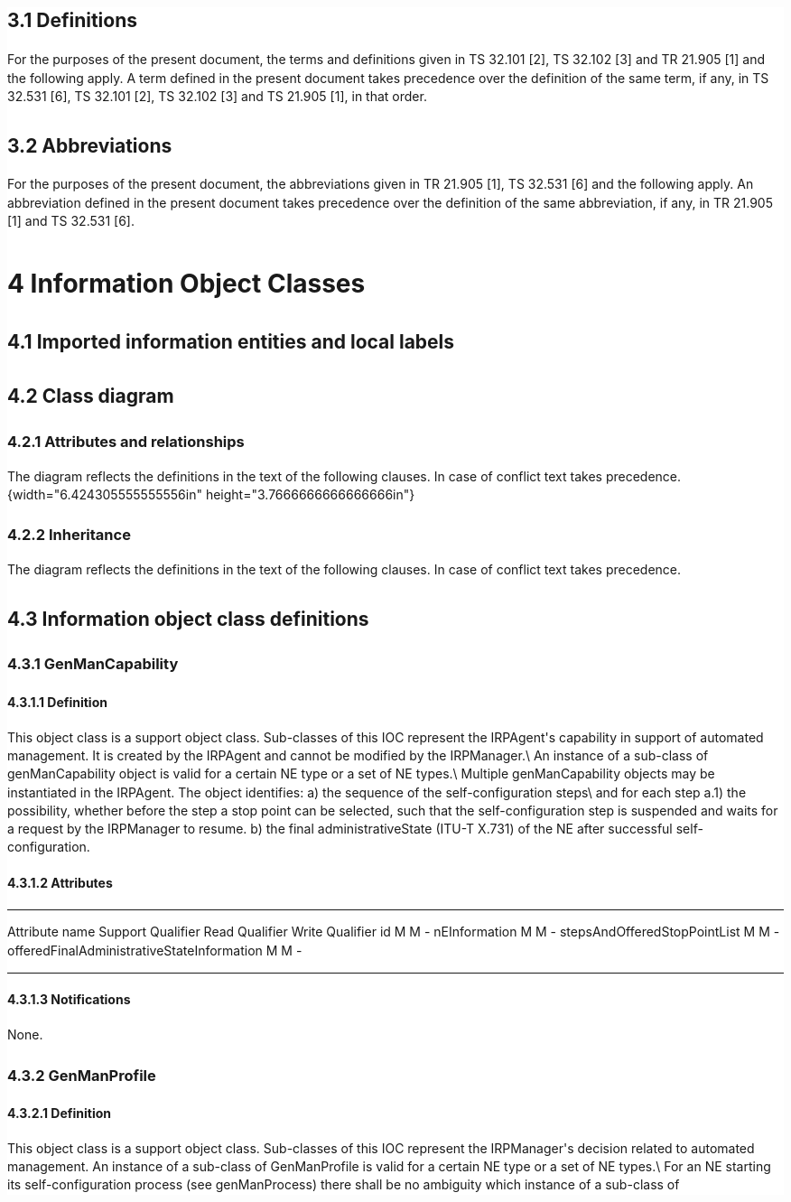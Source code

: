 ## 3.1 Definitions
For the purposes of the present document, the terms and definitions given in
TS 32.101 [2], TS 32.102 [3] and TR 21.905 [1] and the following apply. A term
defined in the present document takes precedence over the definition of the
same term, if any, in TS 32.531 [6], TS 32.101 [2], TS 32.102 [3] and TS
21.905 [1], in that order.
## 3.2 Abbreviations
For the purposes of the present document, the abbreviations given in TR 21.905
[1], TS 32.531 [6] and the following apply. An abbreviation defined in the
present document takes precedence over the definition of the same
abbreviation, if any, in TR 21.905 [1] and TS 32.531 [6].
# 4 Information Object Classes
## 4.1 Imported information entities and local labels
## 4.2 Class diagram
### 4.2.1 Attributes and relationships
The diagram reflects the definitions in the text of the following clauses. In
case of conflict text takes precedence.
{width="6.424305555555556in" height="3.7666666666666666in"}
### 4.2.2 Inheritance
The diagram reflects the definitions in the text of the following clauses. In
case of conflict text takes precedence.
## 4.3 Information object class definitions
### 4.3.1 GenManCapability
#### 4.3.1.1 Definition
This object class is a support object class. Sub-classes of this IOC represent
the IRPAgent's capability in support of automated management.
It is created by the IRPAgent and cannot be modified by the IRPManager.\ An
instance of a sub-class of genManCapability object is valid for a certain NE
type or a set of NE types.\ Multiple genManCapability objects may be
instantiated in the IRPAgent.
The object identifies:
a) the sequence of the self-configuration steps\ and for each step
a.1) the possibility, whether before the step a stop point can be selected,
such that the self-configuration step is suspended and waits for a request by
the IRPManager to resume.
b) the final administrativeState (ITU-T X.731) of the NE after successful
self-configuration.
#### 4.3.1.2 Attributes
* * *
Attribute name Support Qualifier Read Qualifier Write Qualifier id M M -
nEInformation M M - stepsAndOfferedStopPointList M M -
offeredFinalAdministrativeStateInformation M M -
* * *
#### 4.3.1.3 Notifications
None.
### 4.3.2 GenManProfile
#### 4.3.2.1 Definition
This object class is a support object class. Sub-classes of this IOC represent
the IRPManager's decision related to automated management.
An instance of a sub-class of GenManProfile is valid for a certain NE type or
a set of NE types.\ For an NE starting its self-configuration process (see
genManProcess) there shall be no ambiguity which instance of a sub-class of